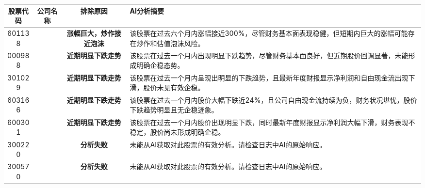 | 股票代码 | 公司名称 | 排除原因 | AI分析摘要 |
|:---:|:---:|:---:|:---|
| 601138 |  | **涨幅巨大，炒作接近泡沫** | 该股票在过去六个月内涨幅接近300%，尽管财务基本面表现稳健，但短期内巨大的涨幅可能存在炒作和估值泡沫风险。 |
| 000988 |  | **近期明显下跌走势** | 该股票在过去一个月内出现明显下跌趋势，尽管财务基本面良好，但近期股价回调显著，未能形成明确企稳态势。 |
| 301029 |  | **近期明显下跌走势** | 该股票在过去一个月内呈现出明显的下跌趋势，且最新年度财报显示净利润和自由现金流出现下滑，股价未见有效企稳。 |
| 603166 |  | **近期明显下跌走势** | 该股票在过去一个月内股价大幅下跌近24%，且公司自由现金流持续为负，财务状况堪忧，股价下跌趋势明显且无企稳迹象。 |
| 600301 |  | **近期明显下跌走势** | 该股票在过去一个月内股价出现明显下跌，同时最新年度财报显示净利润大幅下滑，财务表现不稳定，股价尚未形成明确企稳。 |
| 300220 |  | **分析失败** | 未能从AI获取对此股票的有效分析。请检查日志中AI的原始响应。 |
| 300570 |  | **分析失败** | 未能从AI获取对此股票的有效分析。请检查日志中AI的原始响应。 |
